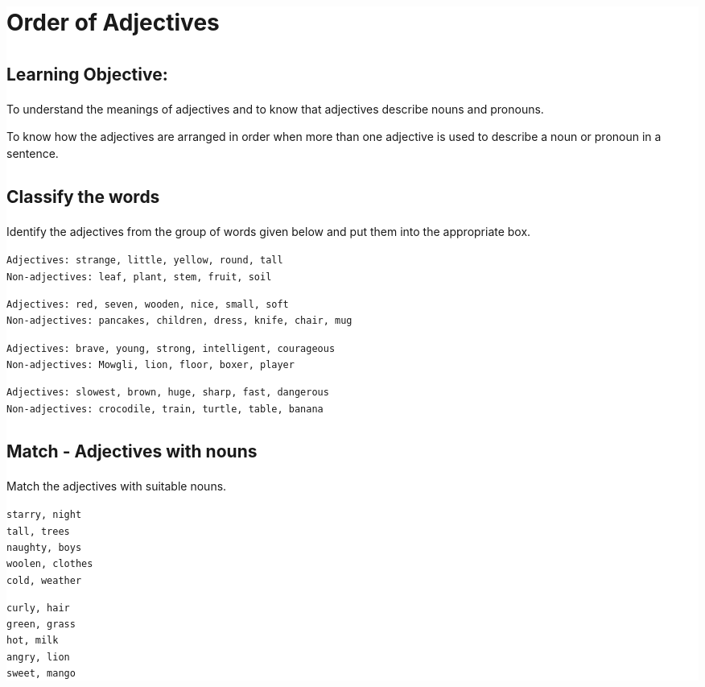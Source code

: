 # Order of Adjectives

## Learning Objective:

To understand the meanings of adjectives and to know that adjectives describe
nouns and pronouns.

To know how the adjectives are arranged in order when more than one adjective is
used to describe a noun or pronoun in a sentence.

## Classify the words

Identify the adjectives from the group of words given below and put them into
the appropriate box.

```
Adjectives: strange, little, yellow, round, tall
Non-adjectives: leaf, plant, stem, fruit, soil
```

```
Adjectives: red, seven, wooden, nice, small, soft
Non-adjectives: pancakes, children, dress, knife, chair, mug
```

```
Adjectives: brave, young, strong, intelligent, courageous
Non-adjectives: Mowgli, lion, floor, boxer, player
```

```
Adjectives: slowest, brown, huge, sharp, fast, dangerous
Non-adjectives: crocodile, train, turtle, table, banana
```

## Match - Adjectives with nouns

Match the adjectives with suitable nouns.

```
starry, night
tall, trees
naughty, boys
woolen, clothes
cold, weather
```

```
curly, hair
green, grass
hot, milk
angry, lion
sweet, mango
```
